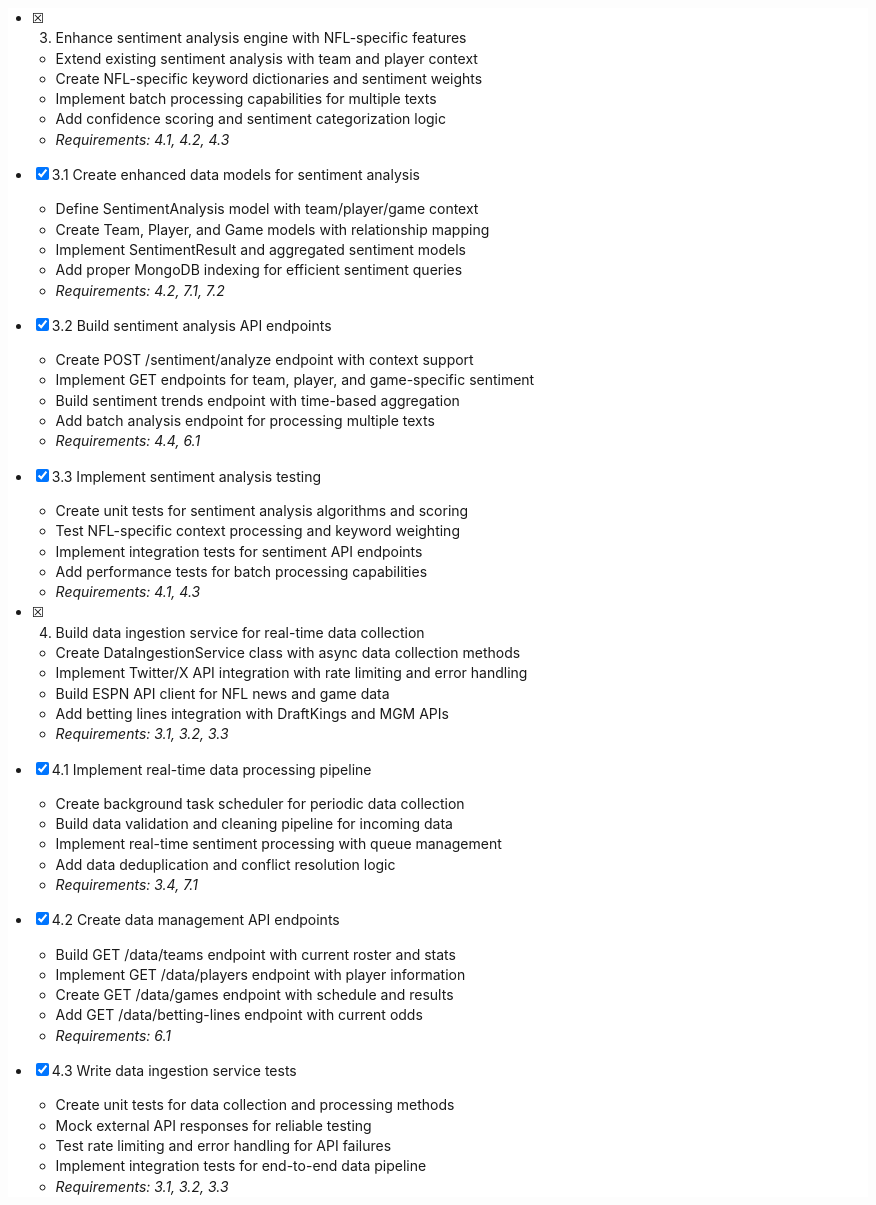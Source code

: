 - [x] 3. Enhance sentiment analysis engine with NFL-specific features
  - Extend existing sentiment analysis with team and player context
  - Create NFL-specific keyword dictionaries and sentiment weights
  - Implement batch processing capabilities for multiple texts
  - Add confidence scoring and sentiment categorization logic
  - _Requirements: 4.1, 4.2, 4.3_

- [x] 3.1 Create enhanced data models for sentiment analysis
  - Define SentimentAnalysis model with team/player/game context
  - Create Team, Player, and Game models with relationship mapping
  - Implement SentimentResult and aggregated sentiment models
  - Add proper MongoDB indexing for efficient sentiment queries
  - _Requirements: 4.2, 7.1, 7.2_

- [x] 3.2 Build sentiment analysis API endpoints
  - Create POST /sentiment/analyze endpoint with context support
  - Implement GET endpoints for team, player, and game-specific sentiment
  - Build sentiment trends endpoint with time-based aggregation
  - Add batch analysis endpoint for processing multiple texts
  - _Requirements: 4.4, 6.1_

- [x] 3.3 Implement sentiment analysis testing
  - Create unit tests for sentiment analysis algorithms and scoring
  - Test NFL-specific context processing and keyword weighting
  - Implement integration tests for sentiment API endpoints
  - Add performance tests for batch processing capabilities
  - _Requirements: 4.1, 4.3_

- [x] 4. Build data ingestion service for real-time data collection
  - Create DataIngestionService class with async data collection methods
  - Implement Twitter/X API integration with rate limiting and error handling
  - Build ESPN API client for NFL news and game data
  - Add betting lines integration with DraftKings and MGM APIs
  - _Requirements: 3.1, 3.2, 3.3_

- [x] 4.1 Implement real-time data processing pipeline
  - Create background task scheduler for periodic data collection
  - Build data validation and cleaning pipeline for incoming data
  - Implement real-time sentiment processing with queue management
  - Add data deduplication and conflict resolution logic
  - _Requirements: 3.4, 7.1_

- [x] 4.2 Create data management API endpoints
  - Build GET /data/teams endpoint with current roster and stats
  - Implement GET /data/players endpoint with player information
  - Create GET /data/games endpoint with schedule and results
  - Add GET /data/betting-lines endpoint with current odds
  - _Requirements: 6.1_

- [x] 4.3 Write data ingestion service tests
  - Create unit tests for data collection and processing methods
  - Mock external API responses for reliable testing
  - Test rate limiting and error handling for API failures
  - Implement integration tests for end-to-end data pipeline
  - _Requirements: 3.1, 3.2, 3.3_
